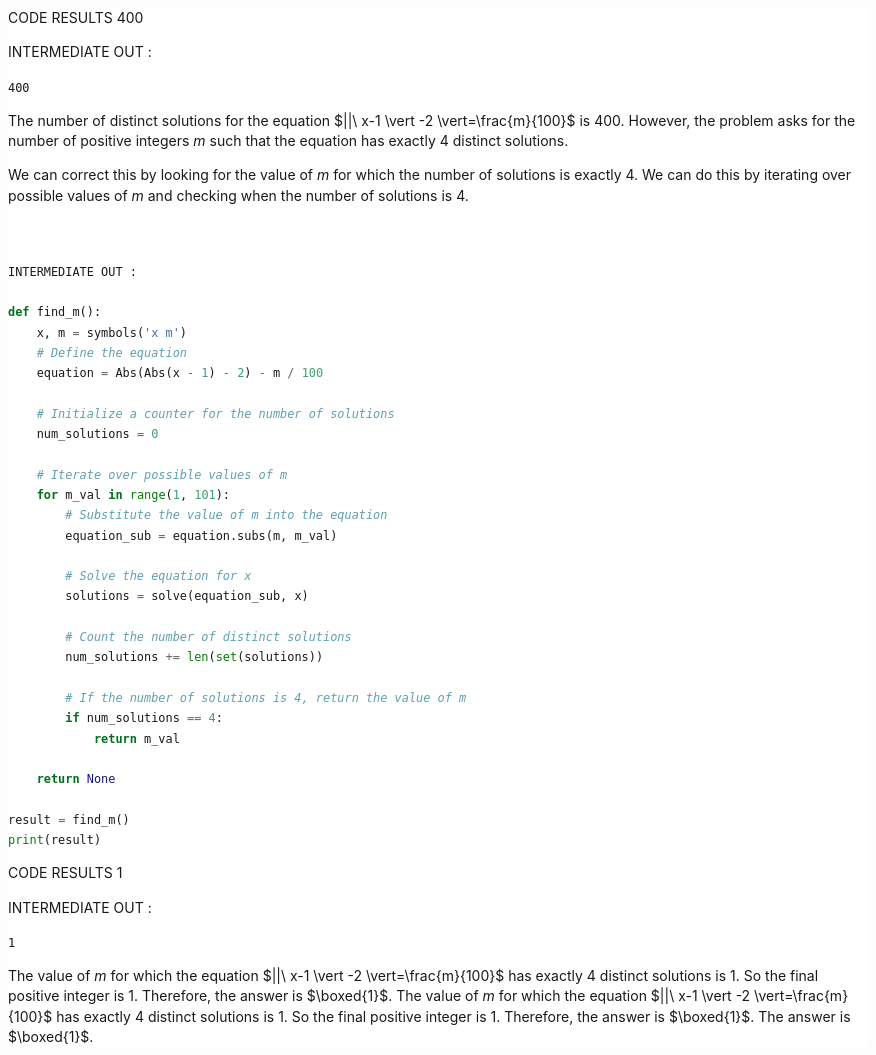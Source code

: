 CODE RESULTS 400

INTERMEDIATE OUT :
```output
400
```
The number of distinct solutions for the equation $||\ x-1 \vert -2 \vert=\frac{m}{100}$ is $400$. However, the problem asks for the number of positive integers $m$ such that the equation has exactly $4$ distinct solutions.

We can correct this by looking for the value of $m$ for which the number of solutions is exactly $4$. We can do this by iterating over possible values of $m$ and checking when the number of solutions is $4$.

```python


INTERMEDIATE OUT :

def find_m():
    x, m = symbols('x m')
    # Define the equation
    equation = Abs(Abs(x - 1) - 2) - m / 100

    # Initialize a counter for the number of solutions
    num_solutions = 0

    # Iterate over possible values of m
    for m_val in range(1, 101):
        # Substitute the value of m into the equation
        equation_sub = equation.subs(m, m_val)

        # Solve the equation for x
        solutions = solve(equation_sub, x)

        # Count the number of distinct solutions
        num_solutions += len(set(solutions))

        # If the number of solutions is 4, return the value of m
        if num_solutions == 4:
            return m_val

    return None

result = find_m()
print(result)
```

CODE RESULTS 1

INTERMEDIATE OUT :
```output
1
```
The value of $m$ for which the equation $||\ x-1 \vert -2 \vert=\frac{m}{100}$ has exactly $4$ distinct solutions is $1$. So the final positive integer is $1$. Therefore, the answer is $\boxed{1}$.
The value of $m$ for which the equation $||\ x-1 \vert -2 \vert=\frac{m}{100}$ has exactly $4$ distinct solutions is $1$. So the final positive integer is $1$. Therefore, the answer is $\boxed{1}$. The answer is $\boxed{1}$.
